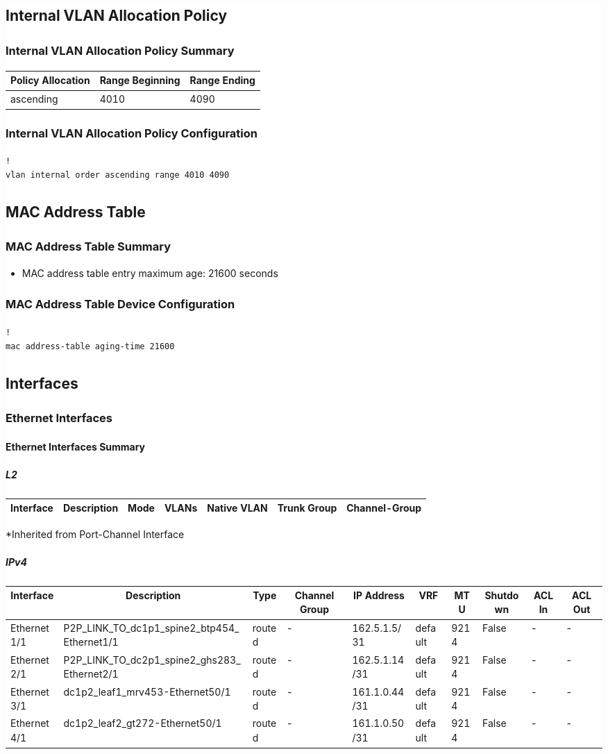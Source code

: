 ## Internal VLAN Allocation Policy

### Internal VLAN Allocation Policy Summary

| Policy Allocation | Range Beginning | Range Ending |
| ------------------| --------------- | ------------ |
| ascending | 4010 | 4090 |

### Internal VLAN Allocation Policy Configuration

```eos
!
vlan internal order ascending range 4010 4090
```

## MAC Address Table

### MAC Address Table Summary

- MAC address table entry maximum age: 21600 seconds

### MAC Address Table Device Configuration

```eos
!
mac address-table aging-time 21600
```

## Interfaces

### Ethernet Interfaces

#### Ethernet Interfaces Summary

##### L2

| Interface | Description | Mode | VLANs | Native VLAN | Trunk Group | Channel-Group |
| --------- | ----------- | ---- | ----- | ----------- | ----------- | ------------- |

*Inherited from Port-Channel Interface

##### IPv4

| Interface | Description | Type | Channel Group | IP Address | VRF |  MTU | Shutdown | ACL In | ACL Out |
| --------- | ----------- | -----| ------------- | ---------- | ----| ---- | -------- | ------ | ------- |
| Ethernet1/1 | P2P_LINK_TO_dc1p1_spine2_btp454_Ethernet1/1 | routed | - | 162.5.1.5/31 | default | 9214 | False | - | - |
| Ethernet2/1 | P2P_LINK_TO_dc2p1_spine2_ghs283_Ethernet2/1 | routed | - | 162.5.1.14/31 | default | 9214 | False | - | - |
| Ethernet3/1 | dc1p2_leaf1_mrv453-Ethernet50/1 | routed | - | 161.1.0.44/31 | default | 9214 | False | - | - |
| Ethernet4/1 | dc1p2_leaf2_gt272-Ethernet50/1 | routed | - | 161.1.0.50/31 | default | 9214 | False | - | - |
